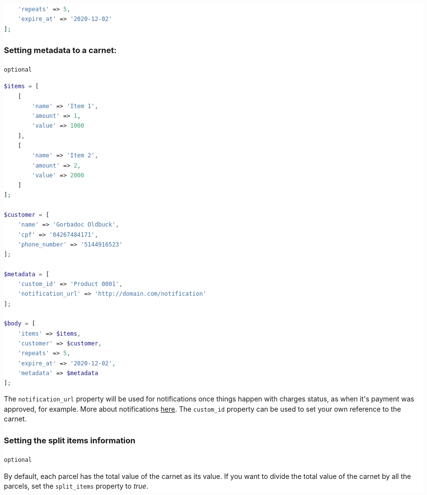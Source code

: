 ```php
    'repeats' => 5,
    'expire_at' => '2020-12-02'
];
```

### Setting metadata to a carnet:
`optional`

```php
$items = [
    [
        'name' => 'Item 1',
        'amount' => 1,
        'value' => 1000
    ],
    [
        'name' => 'Item 2',
        'amount' => 2,
        'value' => 2000
    ]
];

$customer = [
    'name' => 'Gorbadoc Oldbuck',
    'cpf' => '04267484171',
    'phone_number' => '5144916523'
];

$metadata = [
    'custom_id' => 'Product 0001',
    'notification_url' => 'http://domain.com/notification'
];

$body = [
    'items' => $items,
    'customer' => $customer,
    'repeats' => 5,
    'expire_at' => '2020-12-02',
    'metadata' => $metadata
];

```

The `notification_url` property will be used for notifications once things happen with charges status, as when it's payment was approved, for example. More about notifications [here](/docs/NOTIFICATION.md). The `custom_id` property can be used to set your own reference to the carnet.

### Setting the split items information
`optional`

By default, each parcel has the total value of the carnet as its value. If you want to divide the total value of the carnet by all the parcels, set the `split_items` property to *true*.
